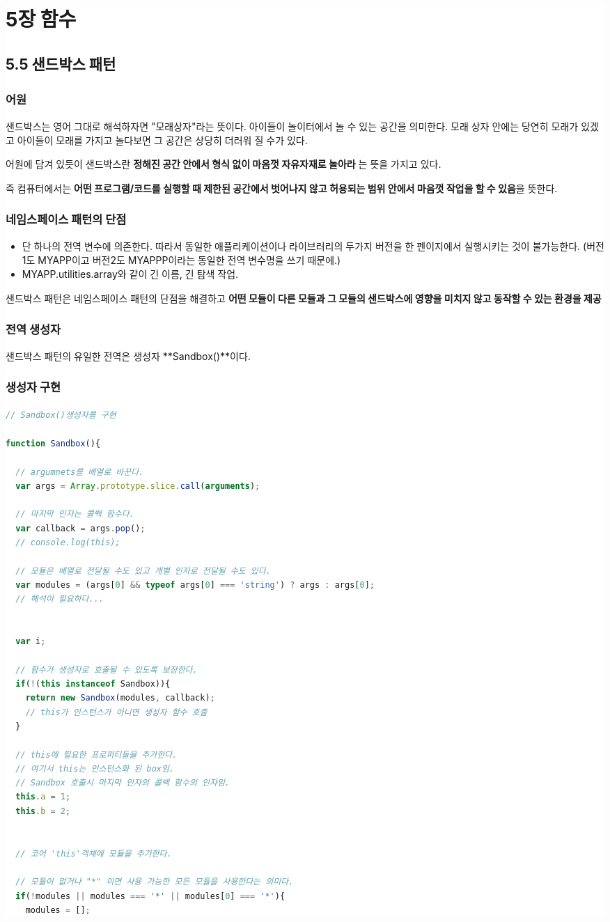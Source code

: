 # 5장 함수

## 5.5 샌드박스 패턴

### 어원
샌드박스는 영어 그대로 해석하자면 "모래상자"라는 뜻이다. 아이들이 놀이터에서 놀 수 있는 공간을 의미한다. 모래 상자 안에는 당연히 모래가 있겠고 아이들이 모래를 가지고 놀다보면 그 공간은 상당히 더러워 질 수가 있다. 

어원에 담겨 있듯이 샌드박스란 **정해진 공간 안에서 형식 없이 마음껏 자유자재로 놀아라** 는 뜻을 가지고 있다.

즉 컴퓨터에서는 **어떤 프로그램/코드를 실행할 때 제한된 공간에서 벗어나지 않고 허용되는 범위 안에서 마음껏 작업을 할 수 있음**을 뜻한다.

### 네임스페이스 패턴의 단점
- 단 하나의 전역 변수에 의존한다. 
따라서 동일한 애플리케이션이나 라이브러리의 두가지 버전을 한 펜이지에서 실행시키는 것이 불가능한다.
(버전 1도 MYAPP이고 버전2도 MYAPPP이라는 동일한 전역 변수명을 쓰기 때문에.)
- MYAPP.utilities.array와 같이 긴 이름, 긴 탐색 작업.

샌드박스 패턴은 네임스페이스 패턴의 단점을 해결하고 **어떤 모듈이 다른 모듈과 그 모듈의 샌드박스에 영향을 미치지 않고 동작할 수 있는 환경을 제공**

### 전역 생성자
샌드박스 패턴의 유일한 전역은 생성자 **Sandbox()**이다.

### 생성자 구현

```javascript
// Sandbox()생성자를 구현

function Sandbox(){

  // argumnets를 배열로 바꾼다.
  var args = Array.prototype.slice.call(arguments);
  
  // 마지막 인자는 콜백 함수다.
  var callback = args.pop();
  // console.log(this);
  
  // 모듈은 배열로 전달될 수도 있고 개별 인자로 전달될 수도 있다.
  var modules = (args[0] && typeof args[0] === 'string') ? args : args[0];
  // 해석이 필요하다...


  var i;

  // 함수가 생성자로 호출될 수 있도록 보장한다.
  if(!(this instanceof Sandbox)){
    return new Sandbox(modules, callback);
    // this가 인스턴스가 아니면 생성자 함수 호출
  }

  // this에 필요한 프로퍼티들을 추가한다.
  // 여기서 this는 인스턴스화 된 box임.
  // Sandbox 호출시 마지막 인자의 콜백 함수의 인자임.
  this.a = 1;
  this.b = 2;


  // 코어 'this'객체에 모듈을 추가한다.
  
  // 모듈이 없거나 "*" 이면 사용 가능한 모든 모듈을 사용한다는 의미다.
  if(!modules || modules === '*' || modules[0] === '*'){
    modules = [];
```